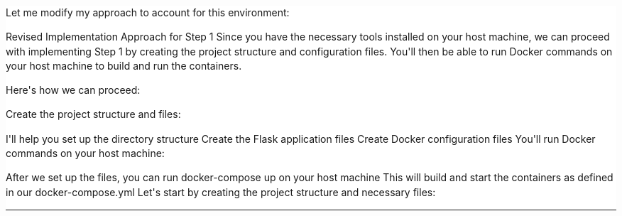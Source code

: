 Let me modify my approach to account for this environment:

Revised Implementation Approach for Step 1
Since you have the necessary tools installed on your host machine, we can proceed with implementing Step 1 by creating the project structure and configuration files. You'll then be able to run Docker commands on your host machine to build and run the containers.

Here's how we can proceed:

Create the project structure and files:

I'll help you set up the directory structure
Create the Flask application files
Create Docker configuration files
You'll run Docker commands on your host machine:

After we set up the files, you can run docker-compose up on your host machine
This will build and start the containers as defined in our docker-compose.yml
Let's start by creating the project structure and necessary files:


---